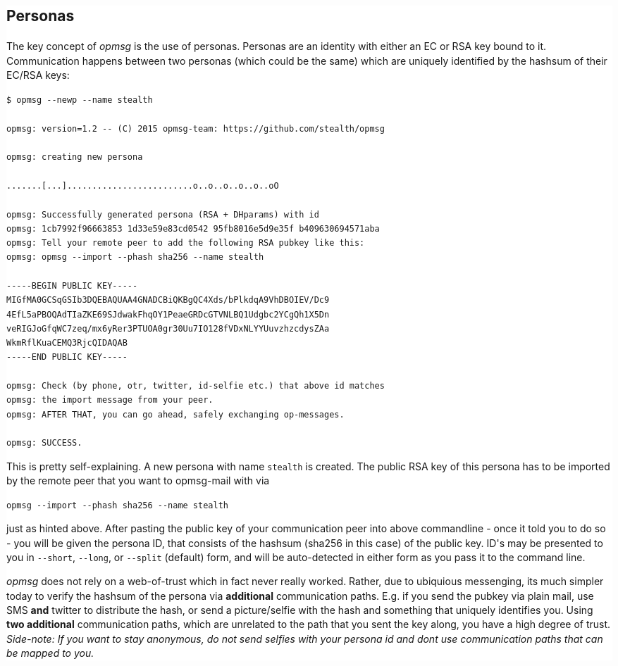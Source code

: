 Personas
--------

The key concept of _opmsg_ is the use of personas. Personas are
an identity with either an EC or RSA key bound to it. Communication happens between
two personas (which could be the same) which are uniquely identified
by the hashsum of their EC/RSA keys:

```
$ opmsg --newp --name stealth

opmsg: version=1.2 -- (C) 2015 opmsg-team: https://github.com/stealth/opmsg

opmsg: creating new persona

.......[...].........................o..o..o..o..o..oO

opmsg: Successfully generated persona (RSA + DHparams) with id
opmsg: 1cb7992f96663853 1d33e59e83cd0542 95fb8016e5d9e35f b409630694571aba
opmsg: Tell your remote peer to add the following RSA pubkey like this:
opmsg: opmsg --import --phash sha256 --name stealth

-----BEGIN PUBLIC KEY-----
MIGfMA0GCSqGSIb3DQEBAQUAA4GNADCBiQKBgQC4Xds/bPlkdqA9VhDBOIEV/Dc9
4EfL5aPBOQAdTIaZKE69SJdwakFhqOY1PeaeGRDcGTVNLBQ1Udgbc2YCgQh1X5Dn
veRIGJoGfqWC7zeq/mx6yRer3PTUOA0gr30Uu7IO128fVDxNLYYUuvzhzcdysZAa
WkmRflKuaCEMQ3RjcQIDAQAB
-----END PUBLIC KEY-----

opmsg: Check (by phone, otr, twitter, id-selfie etc.) that above id matches
opmsg: the import message from your peer.
opmsg: AFTER THAT, you can go ahead, safely exchanging op-messages.

opmsg: SUCCESS.
```

This is pretty self-explaining. A new persona with name `stealth` is
created. The public RSA key of this persona has to be imported by
the remote peer that you want to opmsg-mail with via

```
opmsg --import --phash sha256 --name stealth
```

just as hinted above. After pasting the public key of your communication peer
into above commandline - once it told you to do so - you will be given the persona ID,
that consists of the hashsum (sha256 in this case) of the public key. ID's
may be presented to you in `--short`, `--long`, or `--split` (default) form,
and will be auto-detected in either form as you pass it to the command line.


_opmsg_ does not rely on a web-of-trust which in fact never really
worked. Rather, due to ubiquious messenging, its much simpler today
to verify the hashsum of the persona via **additional** communication
paths. E.g. if you send the pubkey via plain mail, use SMS **and** twitter
to distribute the hash, or send a picture/selfie with the hash
and something that uniquely identifies you. Using **two additional**
communication paths, which are unrelated to the path that
you sent the key along, you have a high degree of trust.
_Side-note: If you want to stay anonymous, do not send selfies
with your persona id and dont use communication paths that can
be mapped to you._
